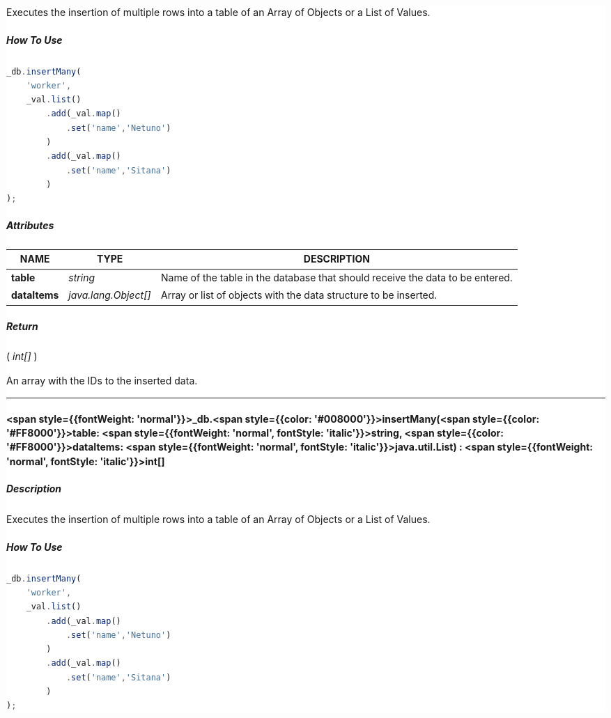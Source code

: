 Executes the insertion of multiple rows into a table of an Array of Objects or a List of Values.

##### How To Use

```javascript
_db.insertMany(
    'worker',
    _val.list()
        .add(_val.map()
            .set('name','Netuno')
        )
        .add(_val.map()
            .set('name','Sitana')
        )
);
```

##### Attributes

| NAME | TYPE | DESCRIPTION |
|---|---|---|
| **table** | _string_ | Name of the table in the database that should receive the data to be entered. |
| **dataItems** | _java.lang.Object[]_ | Array or list of objects with the data structure to be inserted. |

##### Return

( _int[]_ )

An array with the IDs to the inserted data.

---

#### <span style={{fontWeight: 'normal'}}>_db</span>.<span style={{color: '#008000'}}>insertMany</span>(<span style={{color: '#FF8000'}}>table</span>: <span style={{fontWeight: 'normal', fontStyle: 'italic'}}>string</span>, <span style={{color: '#FF8000'}}>dataItems</span>: <span style={{fontWeight: 'normal', fontStyle: 'italic'}}>java.util.List</span>) : <span style={{fontWeight: 'normal', fontStyle: 'italic'}}>int[]</span>
##### Description

Executes the insertion of multiple rows into a table of an Array of Objects or a List of Values.

##### How To Use

```javascript
_db.insertMany(
    'worker',
    _val.list()
        .add(_val.map()
            .set('name','Netuno')
        )
        .add(_val.map()
            .set('name','Sitana')
        )
);
```
